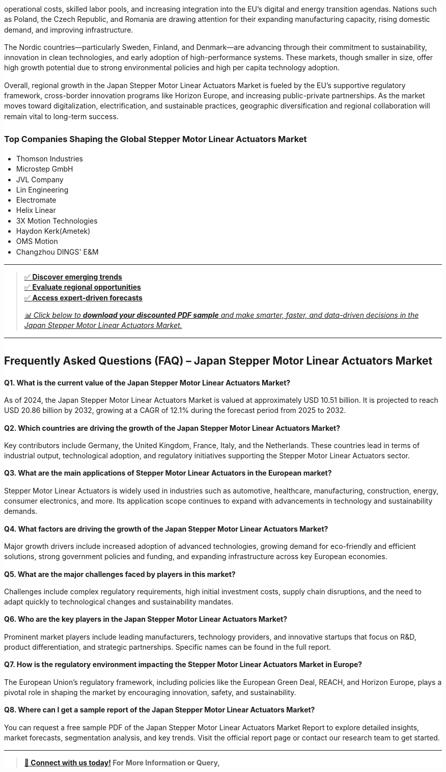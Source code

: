 operational costs, skilled labor pools, and increasing integration into the EU&rsquo;s digital and energy transition agendas. Nations such as Poland, the Czech Republic, and Romania are drawing attention for their expanding manufacturing capacity, rising domestic demand, and improving infrastructure.</p><p>The Nordic countries&mdash;particularly Sweden, Finland, and Denmark&mdash;are advancing through their commitment to sustainability, innovation in clean technologies, and early adoption of high-performance systems. These markets, though smaller in size, offer high growth potential due to strong environmental policies and high per capita technology adoption.</p><p>Overall, regional growth in the Japan Stepper Motor Linear Actuators Market is fueled by the EU&rsquo;s supportive regulatory framework, cross-border innovation programs like Horizon Europe, and increasing public-private partnerships. As the market moves toward digitalization, electrification, and sustainable practices, geographic diversification and regional collaboration will remain vital to long-term success.</p><p><h3>Top Companies Shaping the Global Stepper Motor Linear Actuators Market </h3><ul><li>Thomson Industries</li><li>Microstep GmbH</li><li>JVL Company</li><li>Lin Engineering</li><li>Electromate</li><li>Helix Linear</li><li>3X Motion Technologies</li><li>Haydon Kerk(Ametek)</li><li>OMS Motion</li><li>Changzhou DINGS' E&M</li></ul></p><hr /><blockquote><p><a href="https://www.marketresearchintellect.com/ask-for-discount/?rid=345149&amp;amp;utm_source=Github-R&amp;amp;utm_medium=011">✅ <strong data-start="617" data-end="645">Discover emerging trends</strong></a><br data-start="645" data-end="648" /><a href="https://www.marketresearchintellect.com/ask-for-discount/?rid=345149&amp;amp;utm_source=Github-R&amp;amp;utm_medium=011"> ✅ <strong data-start="650" data-end="685">Evaluate regional opportunities</strong></a><br data-start="685" data-end="688" /><a href="https://www.marketresearchintellect.com/ask-for-discount/?rid=345149&amp;amp;utm_source=Github-R&amp;amp;utm_medium=011"> ✅ <strong data-start="690" data-end="724">Access expert-driven forecasts</strong></a></p><p class="" data-start="728" data-end="864"><em><a href="https://www.marketresearchintellect.com/ask-for-discount/?rid=345149&amp;amp;utm_source=Github-R&amp;amp;utm_medium=011">📊 Click below to <strong data-start="746" data-end="785">download your discounted PDF sample</strong> and make smarter, faster, and data-driven decisions in the Japan Stepper Motor Linear Actuators Market.</a></em></p></blockquote><hr /><h2>Frequently Asked Questions (FAQ) &ndash; Japan Stepper Motor Linear Actuators Market</h2><p><strong>Q1. What is the current value of the Japan Stepper Motor Linear Actuators Market?</strong></p><p>As of 2024, the Japan Stepper Motor Linear Actuators Market is valued at approximately USD 10.51 billion. It is projected to reach USD 20.86 billion by 2032, growing at a CAGR of 12.1% during the forecast period from 2025 to 2032.</p><p><strong>Q2. Which countries are driving the growth of the Japan Stepper Motor Linear Actuators Market?</strong></p><p>Key contributors include Germany, the United Kingdom, France, Italy, and the Netherlands. These countries lead in terms of industrial output, technological adoption, and regulatory initiatives supporting the Stepper Motor Linear Actuators sector.</p><p><strong>Q3. What are the main applications of Stepper Motor Linear Actuators in the European market?</strong></p><p>Stepper Motor Linear Actuators is widely used in industries such as automotive, healthcare, manufacturing, construction, energy, consumer electronics, and more. Its application scope continues to expand with advancements in technology and sustainability demands.</p><p><strong>Q4. What factors are driving the growth of the Japan Stepper Motor Linear Actuators Market?</strong></p><p>Major growth drivers include increased adoption of advanced technologies, growing demand for eco-friendly and efficient solutions, strong government policies and funding, and expanding infrastructure across key European economies.</p><p><strong>Q5. What are the major challenges faced by players in this market?</strong></p><p>Challenges include complex regulatory requirements, high initial investment costs, supply chain disruptions, and the need to adapt quickly to technological changes and sustainability mandates.</p><p><strong>Q6. Who are the key players in the Japan Stepper Motor Linear Actuators Market?</strong></p><p>Prominent market players include leading manufacturers, technology providers, and innovative startups that focus on R&amp;D, product differentiation, and strategic partnerships. Specific names can be found in the full report.</p><p><strong>Q7. How is the regulatory environment impacting the Stepper Motor Linear Actuators Market in Europe?</strong></p><p>The European Union&rsquo;s regulatory framework, including policies like the European Green Deal, REACH, and Horizon Europe, plays a pivotal role in shaping the market by encouraging innovation, safety, and sustainability.</p><p><strong>Q8. Where can I get a sample report of the Japan Stepper Motor Linear Actuators Market?</strong></p><p>You can request a free sample PDF of the Japan Stepper Motor Linear Actuators Market Report to explore detailed insights, market forecasts, segmentation analysis, and key trends. Visit the official report page or contact our research team to get started.</p><hr /><blockquote><p><span class="font-[700]"><strong><a href="https://www.marketresearchintellect.com/product/global-stepper-motor-linear-actuators-market-size-and-forecast/?utm_source=Linkedin&utm_medium=011">📩 Connect with us today!</a> For More Information or Query,